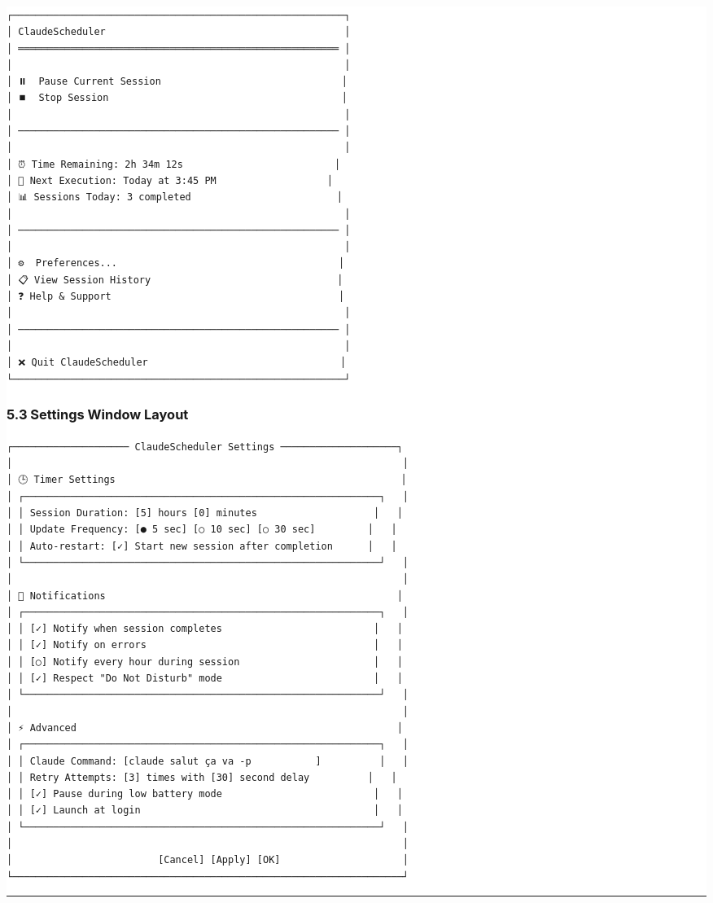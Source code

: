 ```
┌─────────────────────────────────────────────────────────┐
│ ClaudeScheduler                                         │
│ ═══════════════════════════════════════════════════════ │
│                                                         │
│ ⏸️  Pause Current Session                               │
│ ⏹️  Stop Session                                        │
│                                                         │
│ ─────────────────────────────────────────────────────── │
│                                                         │
│ ⏰ Time Remaining: 2h 34m 12s                          │
│ 🎯 Next Execution: Today at 3:45 PM                   │
│ 📊 Sessions Today: 3 completed                         │
│                                                         │
│ ─────────────────────────────────────────────────────── │
│                                                         │
│ ⚙️  Preferences...                                      │
│ 📋 View Session History                                │
│ ❓ Help & Support                                       │
│                                                         │
│ ─────────────────────────────────────────────────────── │
│                                                         │
│ ❌ Quit ClaudeScheduler                                 │
└─────────────────────────────────────────────────────────┘
```

### 5.3 Settings Window Layout

```
┌──────────────────── ClaudeScheduler Settings ────────────────────┐
│                                                                   │
│ 🕒 Timer Settings                                                 │
│ ┌─────────────────────────────────────────────────────────────┐   │
│ │ Session Duration: [5] hours [0] minutes                    │   │
│ │ Update Frequency: [● 5 sec] [○ 10 sec] [○ 30 sec]         │   │
│ │ Auto-restart: [✓] Start new session after completion      │   │
│ └─────────────────────────────────────────────────────────────┘   │
│                                                                   │
│ 🔔 Notifications                                                  │
│ ┌─────────────────────────────────────────────────────────────┐   │
│ │ [✓] Notify when session completes                          │   │
│ │ [✓] Notify on errors                                       │   │
│ │ [○] Notify every hour during session                       │   │
│ │ [✓] Respect "Do Not Disturb" mode                          │   │
│ └─────────────────────────────────────────────────────────────┘   │
│                                                                   │
│ ⚡ Advanced                                                       │
│ ┌─────────────────────────────────────────────────────────────┐   │
│ │ Claude Command: [claude salut ça va -p           ]          │   │
│ │ Retry Attempts: [3] times with [30] second delay          │   │
│ │ [✓] Pause during low battery mode                          │   │
│ │ [✓] Launch at login                                        │   │
│ └─────────────────────────────────────────────────────────────┘   │
│                                                                   │
│                         [Cancel] [Apply] [OK]                     │
└───────────────────────────────────────────────────────────────────┘
```

---